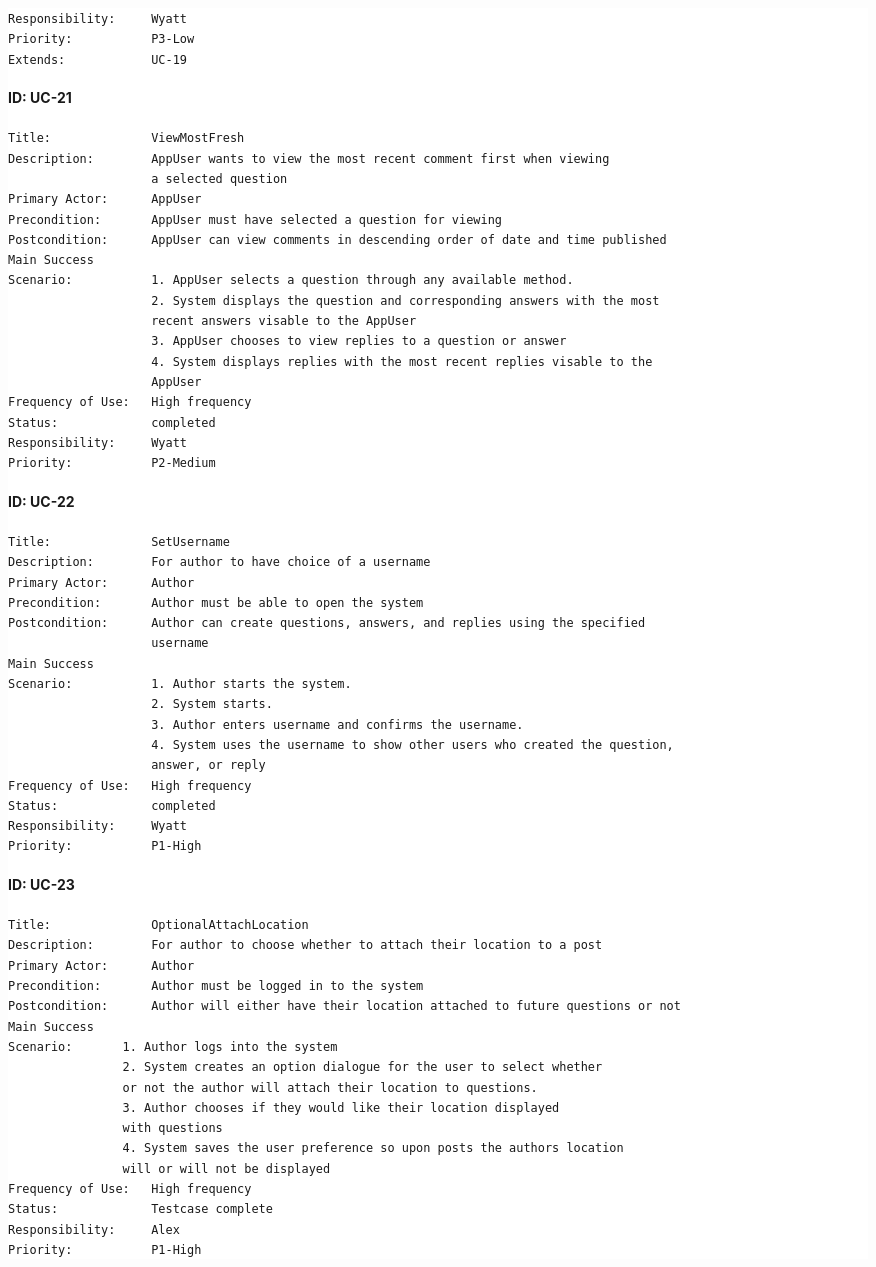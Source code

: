 	Responsibility:		Wyatt
	Priority:			P3-Low
	Extends:			UC-19
	
####	ID: UC-21
	Title: 				ViewMostFresh
	Description:		AppUser wants to view the most recent comment first when viewing
						a selected question
	Primary Actor:		AppUser
	Precondition:		AppUser must have selected a question for viewing
	Postcondition:		AppUser can view comments in descending order of date and time published
	Main Success
	Scenario:			1. AppUser selects a question through any available method.
						2. System displays the question and corresponding answers with the most
						recent answers visable to the AppUser
						3. AppUser chooses to view replies to a question or answer
						4. System displays replies with the most recent replies visable to the 
						AppUser
	Frequency of Use:	High frequency
	Status:				completed
	Responsibility:		Wyatt
	Priority:			P2-Medium 
	
####	ID: UC-22
	Title: 				SetUsername
	Description:		For author to have choice of a username
	Primary Actor:		Author
	Precondition:		Author must be able to open the system
	Postcondition:		Author can create questions, answers, and replies using the specified
						username
	Main Success
	Scenario:			1. Author starts the system.
						2. System starts.
						3. Author enters username and confirms the username.
						4. System uses the username to show other users who created the question,
						answer, or reply
	Frequency of Use: 	High frequency
	Status:				completed
	Responsibility:		Wyatt
	Priority:			P1-High
	
#### ID: UC-23
	Title: 				OptionalAttachLocation
	Description:		For author to choose whether to attach their location to a post
	Primary Actor:		Author
	Precondition:		Author must be logged in to the system
	Postcondition:		Author will either have their location attached to future questions or not
	Main Success
	Scenario:		1. Author logs into the system
					2. System creates an option dialogue for the user to select whether 
					or not the author will attach their location to questions.
					3. Author chooses if they would like their location displayed 
					with questions
					4. System saves the user preference so upon posts the authors location 
					will or will not be displayed
	Frequency of Use:	High frequency
	Status: 			Testcase complete
	Responsibility:		Alex
	Priority:			P1-High
